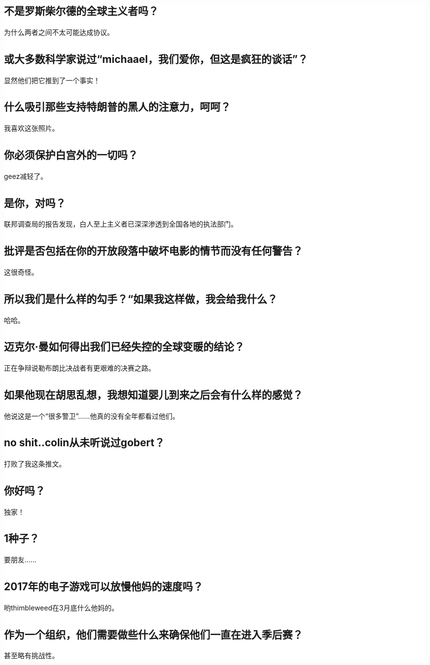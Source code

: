 ## 不是罗斯柴尔德的全球主义者吗？
为什么两者之间不太可能达成协议。

## 或大多数科学家说过“michaael，我们爱你，但这是疯狂的谈话”？
显然他们把它推到了一个事实！

## 什么吸引那些支持特朗普的黑人的注意力，呵呵？
我喜欢这张照片。

## 你必须保护白宫外的一切吗？
geez减轻了。

## 是你，对吗？
联邦调查局的报告发现，白人至上主义者已深深渗透到全国各地的执法部门。

## 批评是否包括在你的开放段落中破坏电影的情节而没有任何警告？
这很奇怪。

## 所以我们是什么样的勾手？“如果我这样做，我会给我什么？
哈哈。

## 迈克尔·曼如何得出我们已经失控的全球变暖的结论？
正在争辩说勒布朗比决战者有更艰难的决赛之路。

## 如果他现在胡思乱想，我想知道婴儿到来之后会有什么样的感觉？
他说这是一个“很多警卫”......他真的没有全年都看过他们。

##  no shit..colin从未听说过gobert？
打败了我这条推文。

## 你好吗？
独家！

##  1种子？
要朋友......

##  2017年的电子游戏可以放慢他妈的速度吗？
哟thimbleweed在3月底什么他妈的。

## 作为一个组织，他们需要做些什么来确保他们一直在进入季后赛？
甚至略有挑战性。
